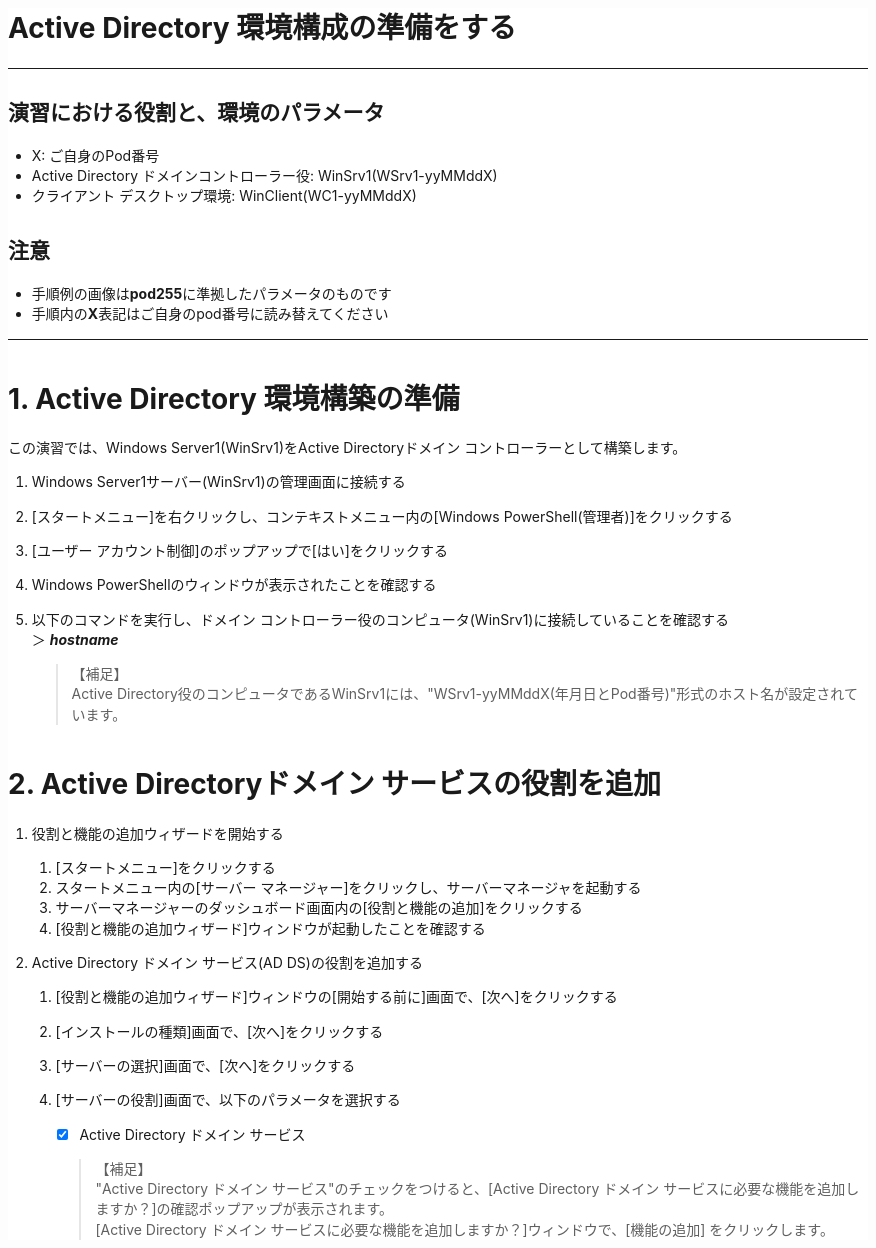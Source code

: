 
# Active Directory 環境構成の準備をする

---

## 演習における役割と、環境のパラメータ
- X: ご自身のPod番号
- Active Directory ドメインコントローラー役: WinSrv1(WSrv1-yyMMddX)
- クライアント デスクトップ環境: WinClient(WC1-yyMMddX)

## 注意
- 手順例の画像は<B>pod255</B>に準拠したパラメータのものです
- 手順内の<B>X</B>表記はご自身のpod番号に読み替えてください

---

# 1. Active Directory 環境構築の準備
この演習では、Windows Server1(WinSrv1)をActive Directoryドメイン コントローラーとして構築します。  

1. Windows Server1サーバー(WinSrv1)の管理画面に接続する  
1. [スタートメニュー]を右クリックし、コンテキストメニュー内の[Windows PowerShell(管理者)]をクリックする  
1. [ユーザー アカウント制御]のポップアップで[はい]をクリックする  
1. Windows PowerShellのウィンドウが表示されたことを確認する  
1. 以下のコマンドを実行し、ドメイン コントローラー役のコンピュータ(WinSrv1)に接続していることを確認する  
    ＞ ***hostname***  
    
    > 【補足】  
    > Active Directory役のコンピュータであるWinSrv1には、"WSrv1-yyMMddX(年月日とPod番号)"形式のホスト名が設定されています。  


# 2. Active Directoryドメイン サービスの役割を追加  
1. 役割と機能の追加ウィザードを開始する  
    1. [スタートメニュー]をクリックする  
    1. スタートメニュー内の[サーバー マネージャー]をクリックし、サーバーマネージャを起動する    
    1. サーバーマネージャーのダッシュボード画面内の[役割と機能の追加]をクリックする   
    1. [役割と機能の追加ウィザード]ウィンドウが起動したことを確認する  

1. Active Directory ドメイン サービス(AD DS)の役割を追加する
    1. [役割と機能の追加ウィザード]ウィンドウの[開始する前に]画面で、[次へ]をクリックする  
    1. [インストールの種類]画面で、[次へ]をクリックする  
    1. [サーバーの選択]画面で、[次へ]をクリックする  
    1. [サーバーの役割]画面で、以下のパラメータを選択する  

        - [x] Active Directory ドメイン サービス  
    
        > 【補足】  
        > "Active Directory ドメイン サービス"のチェックをつけると、[Active Directory ドメイン サービスに必要な機能を追加しますか？]の確認ポップアップが表示されます。  
        > [Active Directory ドメイン サービスに必要な機能を追加しますか？]ウィンドウで、[機能の追加] をクリックします。  

